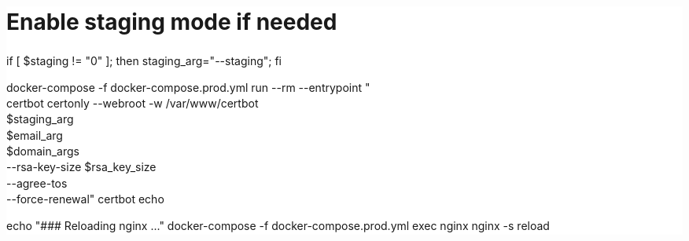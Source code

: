 # Enable staging mode if needed
if [ $staging != "0" ]; then staging_arg="--staging"; fi

docker-compose -f docker-compose.prod.yml run --rm --entrypoint "\
  certbot certonly --webroot -w /var/www/certbot \
    $staging_arg \
    $email_arg \
    $domain_args \
    --rsa-key-size $rsa_key_size \
    --agree-tos \
    --force-renewal" certbot
echo

echo "### Reloading nginx ..."
docker-compose -f docker-compose.prod.yml exec nginx nginx -s reload

